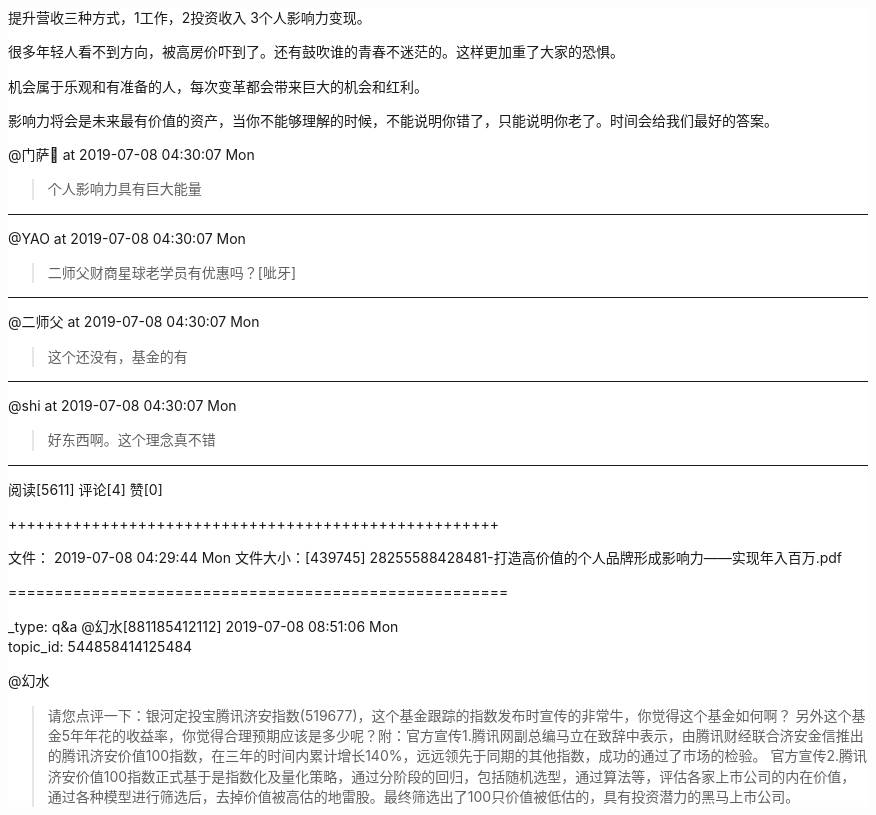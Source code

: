 提升营收三种方式，1工作，2投资收入 3个人影响力变现。

很多年轻人看不到方向，被高房价吓到了。还有鼓吹谁的青春不迷茫的。这样更加重了大家的恐惧。

机会属于乐观和有准备的人，每次变革都会带来巨大的机会和红利。

影响力将会是未来最有价值的资产，当你不能够理解的时候，不能说明你错了，只能说明你老了。时间会给我们最好的答案。

@门萨🐨 at 2019-07-08 04:30:07 Mon

> 个人影响力具有巨大能量

----------

@YAO at 2019-07-08 04:30:07 Mon

> 二师父财商星球老学员有优惠吗？[呲牙]

----------

@二师父 at 2019-07-08 04:30:07 Mon

> 这个还没有，基金的有

----------

@shi at 2019-07-08 04:30:07 Mon

> 好东西啊。这个理念真不错

----------



阅读[5611]  评论[4]  赞[0] 

+++++++++++++++++++++++++++++++++++++++++++++++++++++

文件：
2019-07-08 04:29:44 Mon
文件大小：[439745]
28255588428481-打造高价值的个人品牌形成影响力——实现年入百万.pdf


======================================================






_type: q&a
@幻水[881185412112]
2019-07-08 08:51:06 Mon  
topic_id: 544858414125484


@幻水

>  请您点评一下：银河定投宝腾讯济安指数(519677)，这个基金跟踪的指数发布时宣传的非常牛，你觉得这个基金如何啊？
>  另外这个基金5年年花的收益率，你觉得合理预期应该是多少呢？附：官方宣传1.腾讯网副总编马立在致辞中表示，由腾讯财经联合济安金信推出的腾讯济安价值100指数，在三年的时间内累计增长140%，远远领先于同期的其他指数，成功的通过了市场的检验。
>  官方宣传2.腾讯济安价值100指数正式基于是指数化及量化策略，通过分阶段的回归，包括随机选型，通过算法等，评估各家上市公司的内在价值，通过各种模型进行筛选后，去掉价值被高估的地雷股。最终筛选出了100只价值被低估的，具有投资潜力的黑马上市公司。
